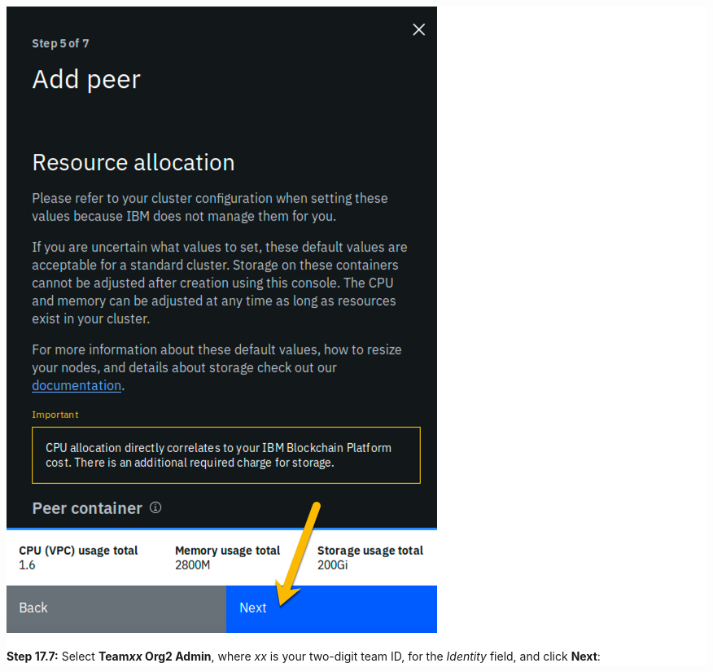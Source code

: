 ![image](images/ibpconsole/0320_AddOrg1PeerSidebar5.png)

**Step 17.7:** Select **Team*xx* Org2 Admin**, where *xx* is your two-digit team ID, for the *Identity* field, and click **Next**:
